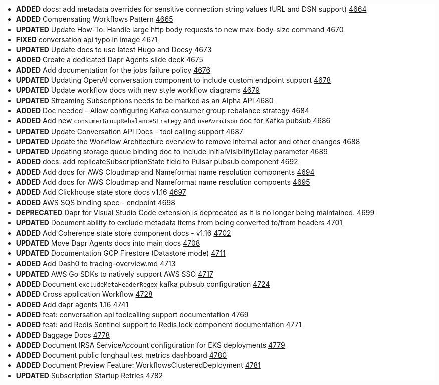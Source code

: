 - **ADDED** docs: add metadata overrides for sensitive connection string values (URL and DSN support)  [4664](https://github.com/dapr/docs/pull/4664)
- **ADDED** Compensating Workflows Pattern [4665](https://github.com/dapr/docs/pull/4665)
- **UPDATED** Update How-To: Handle large http body requests to new max-body-size command [4670](https://github.com/dapr/docs/issues/4670)
- **FIXED** conversation api typo in image [4671](https://github.com/dapr/docs/issues/4671)
- **UPDATED** Update docs to use latest Hugo and Docsy [4673](https://github.com/dapr/docs/issues/4673)
- **ADDED** Create a dedicated Dapr Agents slide deck [4675](https://github.com/dapr/docs/issues/4675)
- **ADDED** Add documentation for the jobs failure policy [4676](https://github.com/dapr/docs/pull/4676)
- **UPDATED** Updating OpenAI conversation component to include custom endpoint support [4678](https://github.com/dapr/docs/pull/4678)
- **UPDATED** Update workflow docs with new style workflow diagrams [4679](https://github.com/dapr/docs/issues/4679)
- **UPDATED** Streaming Subscriptions needs to be marked as an Alpha API [4680](https://github.com/dapr/docs/issues/4680)
- **ADDED** Doc needed - Allow configuring Kafka consumer group rebalance strategy [4684](https://github.com/dapr/docs/issues/4684)
- **ADDED** Add new `consumerGroupRebalanceStrategy` and `useAvroJson` doc for Kafka pubsub [4686](https://github.com/dapr/docs/pull/4686)
- **UPDATED** Update Conversation API Docs - tool calling support [4687](https://github.com/dapr/docs/issues/4687)
- **UPDATED** Update the Workflow Architecture overview to remove internal actor and other changes [4688](https://github.com/dapr/docs/issues/4688)
- **UPDATED** Updating storage queue binding doc to include initialVisibilityDelay parameter [4689](https://github.com/dapr/docs/pull/4689)
- **ADDED** docs: add replicateSubscriptionState field to Pulsar pubsub component [4692](https://github.com/dapr/docs/pull/4692)
- **ADDED** Add docs for AWS Cloudmap and Nameformat name resolution components [4694](https://github.com/dapr/docs/pull/4694)
- **ADDED** Add docs for AWS Cloudmap and Nameformat name resolution compoents [4695](https://github.com/dapr/docs/issues/4695)
- **ADDED** Add Clickhouse state store docs v1.16 [4697](https://github.com/dapr/docs/pull/4697)
- **ADDED** AWS SQS binding spec - endpoint [4698](https://github.com/dapr/docs/issues/4698)
- **DEPRECATED** Dapr for Visual Studio Code extension is deprecated as it is no longer being maintained. [4699](https://github.com/dapr/docs/issues/4699)
- **UPDATED** Document ability to exclude metadata items from being converted to/from headers [4701](https://github.com/dapr/docs/issues/4701)
- **ADDED** Add Coherence state store component docs - v1.16 [4702](https://github.com/dapr/docs/pull/4702)
- **UPDATED** Move Dapr Agents docs into main docs [4708](https://github.com/dapr/docs/issues/4708)
- **UPDATED** Documentation GCP Firestore (Datastore mode) [4711](https://github.com/dapr/docs/issues/4711)
- **ADDED** Add Dash0 to tracing-overview.md [4713](https://github.com/dapr/docs/pull/4713)
- **UPDATED** AWS Go SDKs to natively support AWS SSO [4717](https://github.com/dapr/docs/issues/4717)
- **ADDED** Document `excludeMetaHeaderRegex` kafka pubsub configuration [4724](https://github.com/dapr/docs/pull/4724)
- **ADDED** Cross application Workflow [4728](https://github.com/dapr/docs/issues/4728)
- **ADDED** Add dapr agents 1.16 [4741](https://github.com/dapr/docs/pull/4741)
- **ADDED** feat: conversation api toolcalling support documentation [4769](https://github.com/dapr/docs/pull/4769)
- **ADDED** feat: add Redis Sentinel support to Redis lock component documentation [4771](https://github.com/dapr/docs/pull/4771)
- **ADDED** Baggage Docs [4778](https://github.com/dapr/docs/issues/4778)
- **ADDED** Document IRSA ServiceAccount configuration for EKS deployments [4779](https://github.com/dapr/docs/issues/4779)
- **ADDED** Document public longhaul test metrics dashboard [4780](https://github.com/dapr/docs/issues/4780)
- **ADDED** Document Preview Feature: WorkflowsClusteredDeployment [4781](https://github.com/dapr/docs/issues/4781)
- **UPDATED** Subscription Startup Retries [4782](https://github.com/dapr/docs/issues/4782)
